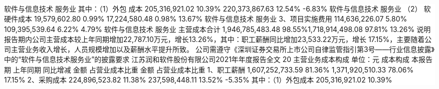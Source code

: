 软件与信息技术
服务业
其中：（1）外包
成本
205,316,921.02
10.39%
220,373,867.63
12.54%
-6.83%
软件与信息技术
服务业
（2）
软硬件成本
19,579,602.80
0.99%
17,224,580.48
0.98%
13.67%
软件与信息技术
服务业
3、项目实施费用
114,636,226.07
5.80%
109,395,539.64
6.22%
4.79%
软件与信息技术
服务业
主营成本合计
1,946,785,483.48
98.55%1,718,914,498.08
97.81%
13.26%
说明
报告期内公司主营成本较上年同期增加22,787.10万元，增长13.26%，其中：职工薪酬同比增加23,533.22万元，增长
17.15%，主要随着公司主营业务收入增长，人员规模增加以及薪酬水平提升所致。
公司需遵守《深圳证券交易所上市公司自律监管指引第3号——行业信息披露》中的“软件与信息技术服务业”的披露要求
江苏润和软件股份有限公司2021年年度报告全文
20
主营业务成本构成
单位：元
成本构成
本报告期
上年同期
同比增减
金额
占营业成本比重
金额
占营业成本比重
1、职工薪酬
1,607,252,733.59
81.36%
1,371,920,510.33
78.06%
17.15%
2、采购成本
224,896,523.82
11.38%
237,598,448.11
13.52%
-5.35%
其中：（1）外包成本
205,316,921.02
10.39%